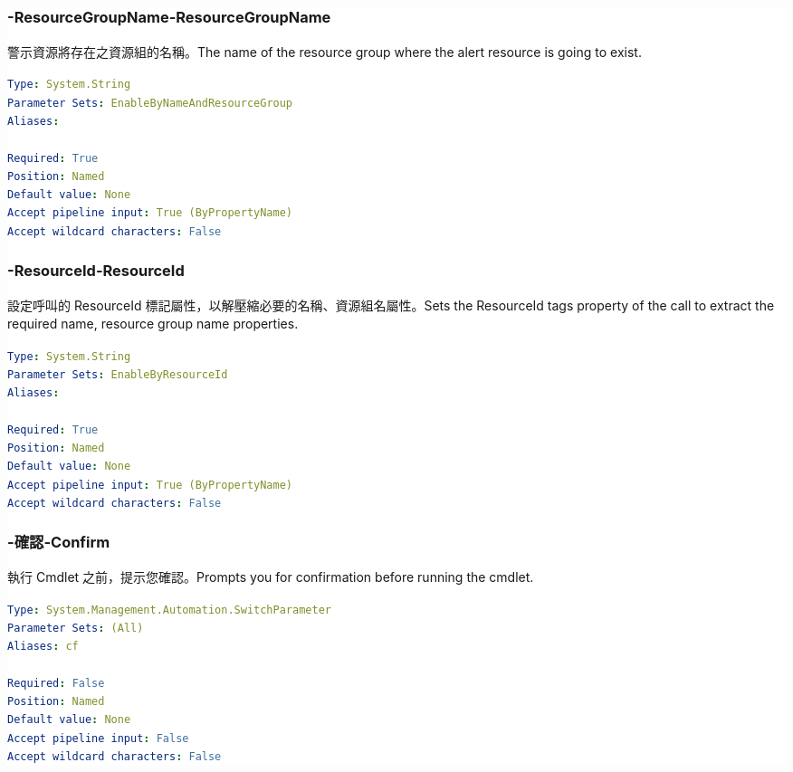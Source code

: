 ### <span data-ttu-id="39d05-126">-ResourceGroupName</span><span class="sxs-lookup"><span data-stu-id="39d05-126">-ResourceGroupName</span></span>
<span data-ttu-id="39d05-127">警示資源將存在之資源組的名稱。</span><span class="sxs-lookup"><span data-stu-id="39d05-127">The name of the resource group where the alert resource is going to exist.</span></span>

```yaml
Type: System.String
Parameter Sets: EnableByNameAndResourceGroup
Aliases:

Required: True
Position: Named
Default value: None
Accept pipeline input: True (ByPropertyName)
Accept wildcard characters: False
```

### <span data-ttu-id="39d05-128">-ResourceId</span><span class="sxs-lookup"><span data-stu-id="39d05-128">-ResourceId</span></span>
<span data-ttu-id="39d05-129">設定呼叫的 ResourceId 標記屬性，以解壓縮必要的名稱、資源組名屬性。</span><span class="sxs-lookup"><span data-stu-id="39d05-129">Sets the ResourceId tags property of the call to extract the required name, resource group name properties.</span></span>

```yaml
Type: System.String
Parameter Sets: EnableByResourceId
Aliases:

Required: True
Position: Named
Default value: None
Accept pipeline input: True (ByPropertyName)
Accept wildcard characters: False
```

### <span data-ttu-id="39d05-130">-確認</span><span class="sxs-lookup"><span data-stu-id="39d05-130">-Confirm</span></span>
<span data-ttu-id="39d05-131">執行 Cmdlet 之前，提示您確認。</span><span class="sxs-lookup"><span data-stu-id="39d05-131">Prompts you for confirmation before running the cmdlet.</span></span>

```yaml
Type: System.Management.Automation.SwitchParameter
Parameter Sets: (All)
Aliases: cf

Required: False
Position: Named
Default value: None
Accept pipeline input: False
Accept wildcard characters: False
```
